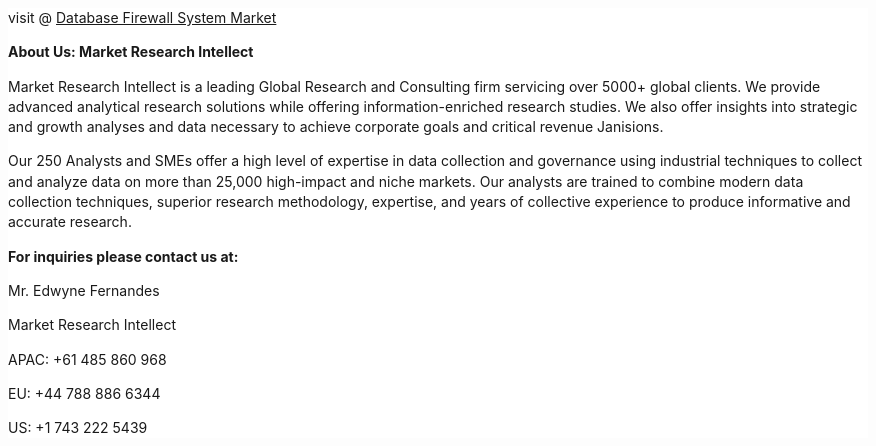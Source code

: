 visit&nbsp;@</strong>&nbsp;</span><span class="font-[700]"><a href="https://www.marketresearchintellect.com/product/database-firewall-system-market/?utm_source=Linkedin&utm_medium=846" target="_blank" data-tracking-control-name="article-ssr-frontend-pulse_little-text-block" data-tracking-will-navigate="" data-test-link="">Database Firewall System Market</a></span></p><p><strong><span class="font-[700]">About Us: Market Research Intellect</span></strong></p><p><span class="">Market Research Intellect is a leading Global Research and Consulting firm servicing over 5000+ global clients. We provide advanced analytical research solutions while offering information-enriched research studies.&nbsp;</span>We also offer insights into strategic and growth analyses and data necessary to achieve corporate goals and critical revenue Janisions.</p><p><span class="">Our 250 Analysts and SMEs offer a high level of expertise in data collection and governance using industrial techniques to collect and analyze data on more than 25,000 high-impact and niche markets. Our analysts are trained to combine modern data collection techniques, superior research methodology, expertise, and years of collective experience to produce informative and accurate research.</span></p><p><strong>For inquiries please contact us at:</strong></p><p>Mr. Edwyne Fernandes</p><p>Market Research Intellect</p><p>APAC: +61 485 860 968</p><p>EU: +44 788 886 6344</p><p>US: +1 743 222 5439</p>
